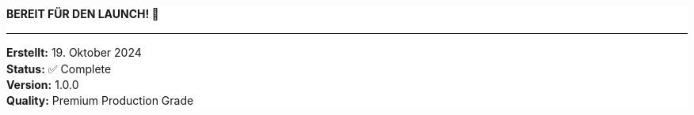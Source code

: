 **BEREIT FÜR DEN LAUNCH! 🚀**

---

**Erstellt:** 19. Oktober 2024  
**Status:** ✅ Complete  
**Version:** 1.0.0  
**Quality:** Premium Production Grade
